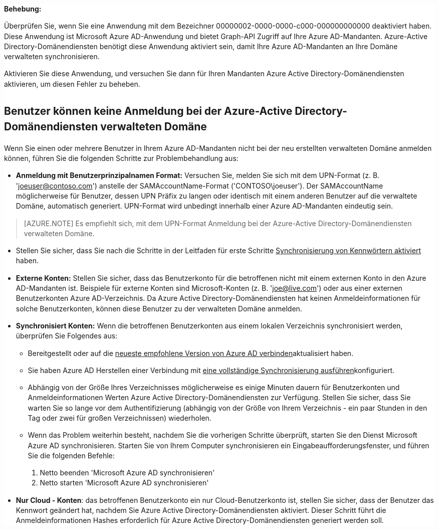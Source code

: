 **Behebung:**

Überprüfen Sie, wenn Sie eine Anwendung mit dem Bezeichner 00000002-0000-0000-c000-000000000000 deaktiviert haben. Diese Anwendung ist Microsoft Azure AD-Anwendung und bietet Graph-API Zugriff auf Ihre Azure AD-Mandanten. Azure-Active Directory-Domänendiensten benötigt diese Anwendung aktiviert sein, damit Ihre Azure AD-Mandanten an Ihre Domäne verwalteten synchronisieren.

Aktivieren Sie diese Anwendung, und versuchen Sie dann für Ihren Mandanten Azure Active Directory-Domänendiensten aktivieren, um diesen Fehler zu beheben.


## <a name="users-are-unable-to-sign-in-to-the-azure-ad-domain-services-managed-domain"></a>Benutzer können keine Anmeldung bei der Azure-Active Directory-Domänendiensten verwalteten Domäne
Wenn Sie einen oder mehrere Benutzer in Ihrem Azure AD-Mandanten nicht bei der neu erstellten verwalteten Domäne anmelden können, führen Sie die folgenden Schritte zur Problembehandlung aus:

- **Anmeldung mit Benutzerprinzipalnamen Format:** Versuchen Sie, melden Sie sich mit dem UPN-Format (z. B. 'joeuser@contoso.com') anstelle der SAMAccountName-Format ('CONTOSO\joeuser'). Der SAMAccountName möglicherweise für Benutzer, dessen UPN Präfix zu langen oder identisch mit einem anderen Benutzer auf die verwaltete Domäne, automatisch generiert. UPN-Format wird unbedingt innerhalb einer Azure AD-Mandanten eindeutig sein.

> [AZURE.NOTE] Es empfiehlt sich, mit dem UPN-Format Anmeldung bei der Azure-Active Directory-Domänendiensten verwalteten Domäne.

- Stellen Sie sicher, dass Sie nach die Schritte in der Leitfaden für erste Schritte [Synchronisierung von Kennwörtern aktiviert](active-directory-ds-getting-started-password-sync.md) haben.

- **Externe Konten:** Stellen Sie sicher, dass das Benutzerkonto für die betroffenen nicht mit einem externen Konto in den Azure AD-Mandanten ist. Beispiele für externe Konten sind Microsoft-Konten (z. B. 'joe@live.com') oder aus einer externen Benutzerkonten Azure AD-Verzeichnis. Da Azure Active Directory-Domänendiensten hat keinen Anmeldeinformationen für solche Benutzerkonten, können diese Benutzer zu der verwalteten Domäne anmelden.

- **Synchronisiert Konten:** Wenn die betroffenen Benutzerkonten aus einem lokalen Verzeichnis synchronisiert werden, überprüfen Sie Folgendes aus:
    - Bereitgestellt oder auf die [neueste empfohlene Version von Azure AD verbinden](active-directory-ds-getting-started-password-sync.md#install-or-update-azure-ad-connect)aktualisiert haben.

    - Sie haben Azure AD Herstellen einer Verbindung mit [eine vollständige Synchronisierung ausführen](active-directory-ds-getting-started-password-sync.md)konfiguriert.

    - Abhängig von der Größe Ihres Verzeichnisses möglicherweise es einige Minuten dauern für Benutzerkonten und Anmeldeinformationen Werten Azure Active Directory-Domänendiensten zur Verfügung. Stellen Sie sicher, dass Sie warten Sie so lange vor dem Authentifizierung (abhängig von der Größe von Ihrem Verzeichnis - ein paar Stunden in den Tag oder zwei für großen Verzeichnissen) wiederholen.

    - Wenn das Problem weiterhin besteht, nachdem Sie die vorherigen Schritte überprüft, starten Sie den Dienst Microsoft Azure AD synchronisieren. Starten Sie von Ihrem Computer synchronisieren ein Eingabeaufforderungsfenster, und führen Sie die folgenden Befehle:
      1. Netto beenden 'Microsoft Azure AD synchronisieren'
      2. Netto starten 'Microsoft Azure AD synchronisieren'

- **Nur Cloud - Konten**: das betroffenen Benutzerkonto ein nur Cloud-Benutzerkonto ist, stellen Sie sicher, dass der Benutzer das Kennwort geändert hat, nachdem Sie Azure Active Directory-Domänendiensten aktiviert. Dieser Schritt führt die Anmeldeinformationen Hashes erforderlich für Azure Active Directory-Domänendiensten generiert werden soll.
